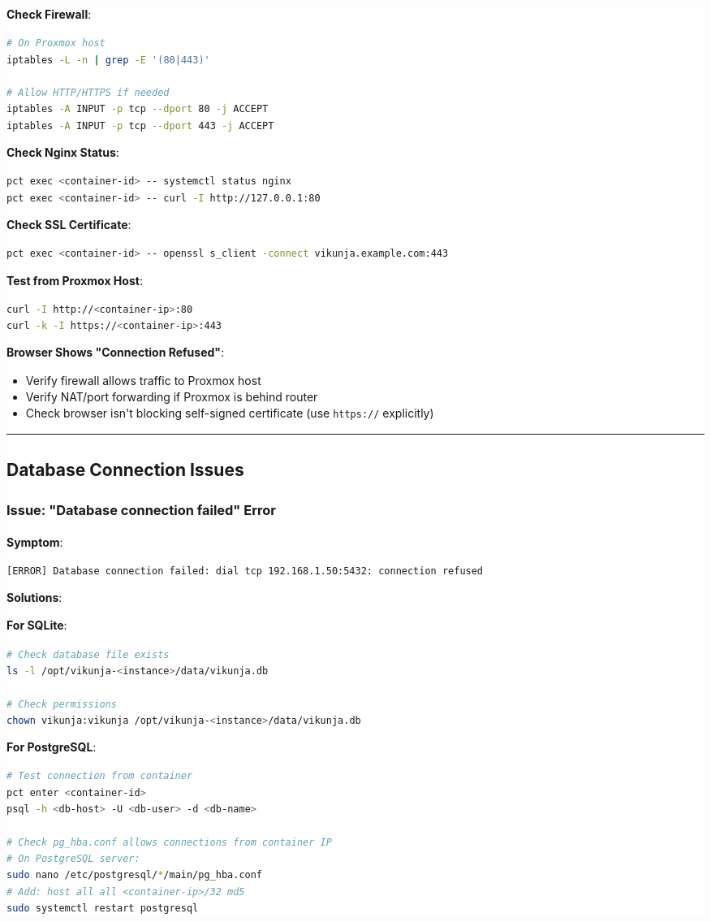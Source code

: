 **Check Firewall**:
```bash
# On Proxmox host
iptables -L -n | grep -E '(80|443)'

# Allow HTTP/HTTPS if needed
iptables -A INPUT -p tcp --dport 80 -j ACCEPT
iptables -A INPUT -p tcp --dport 443 -j ACCEPT
```

**Check Nginx Status**:
```bash
pct exec <container-id> -- systemctl status nginx
pct exec <container-id> -- curl -I http://127.0.0.1:80
```

**Check SSL Certificate**:
```bash
pct exec <container-id> -- openssl s_client -connect vikunja.example.com:443
```

**Test from Proxmox Host**:
```bash
curl -I http://<container-ip>:80
curl -k -I https://<container-ip>:443
```

**Browser Shows "Connection Refused"**:
- Verify firewall allows traffic to Proxmox host
- Verify NAT/port forwarding if Proxmox is behind router
- Check browser isn't blocking self-signed certificate (use `https://` explicitly)

---

## Database Connection Issues

### Issue: "Database connection failed" Error

**Symptom**:
```
[ERROR] Database connection failed: dial tcp 192.168.1.50:5432: connection refused
```

**Solutions**:

**For SQLite**:
```bash
# Check database file exists
ls -l /opt/vikunja-<instance>/data/vikunja.db

# Check permissions
chown vikunja:vikunja /opt/vikunja-<instance>/data/vikunja.db
```

**For PostgreSQL**:
```bash
# Test connection from container
pct enter <container-id>
psql -h <db-host> -U <db-user> -d <db-name>

# Check pg_hba.conf allows connections from container IP
# On PostgreSQL server:
sudo nano /etc/postgresql/*/main/pg_hba.conf
# Add: host all all <container-ip>/32 md5
sudo systemctl restart postgresql
```
